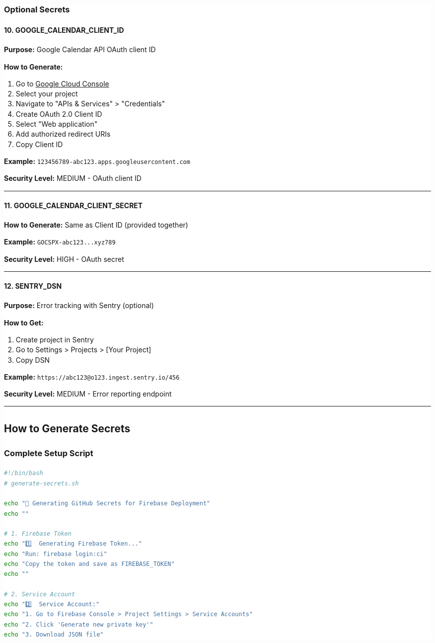 ### Optional Secrets

#### 10. GOOGLE_CALENDAR_CLIENT_ID

**Purpose:** Google Calendar API OAuth client ID

**How to Generate:**

1. Go to [Google Cloud Console](https://console.cloud.google.com/)
2. Select your project
3. Navigate to "APIs & Services" > "Credentials"
4. Create OAuth 2.0 Client ID
5. Select "Web application"
6. Add authorized redirect URIs
7. Copy Client ID

**Example:** `123456789-abc123.apps.googleusercontent.com`

**Security Level:** MEDIUM - OAuth client ID

---

#### 11. GOOGLE_CALENDAR_CLIENT_SECRET

**How to Generate:** Same as Client ID (provided together)

**Example:** `GOCSPX-abc123...xyz789`

**Security Level:** HIGH - OAuth secret

---

#### 12. SENTRY_DSN

**Purpose:** Error tracking with Sentry (optional)

**How to Get:**
1. Create project in Sentry
2. Go to Settings > Projects > [Your Project]
3. Copy DSN

**Example:** `https://abc123@o123.ingest.sentry.io/456`

**Security Level:** MEDIUM - Error reporting endpoint

---

## How to Generate Secrets

### Complete Setup Script

```bash
#!/bin/bash
# generate-secrets.sh

echo "🔐 Generating GitHub Secrets for Firebase Deployment"
echo ""

# 1. Firebase Token
echo "1️⃣  Generating Firebase Token..."
echo "Run: firebase login:ci"
echo "Copy the token and save as FIREBASE_TOKEN"
echo ""

# 2. Service Account
echo "2️⃣  Service Account:"
echo "1. Go to Firebase Console > Project Settings > Service Accounts"
echo "2. Click 'Generate new private key'"
echo "3. Download JSON file"
```
